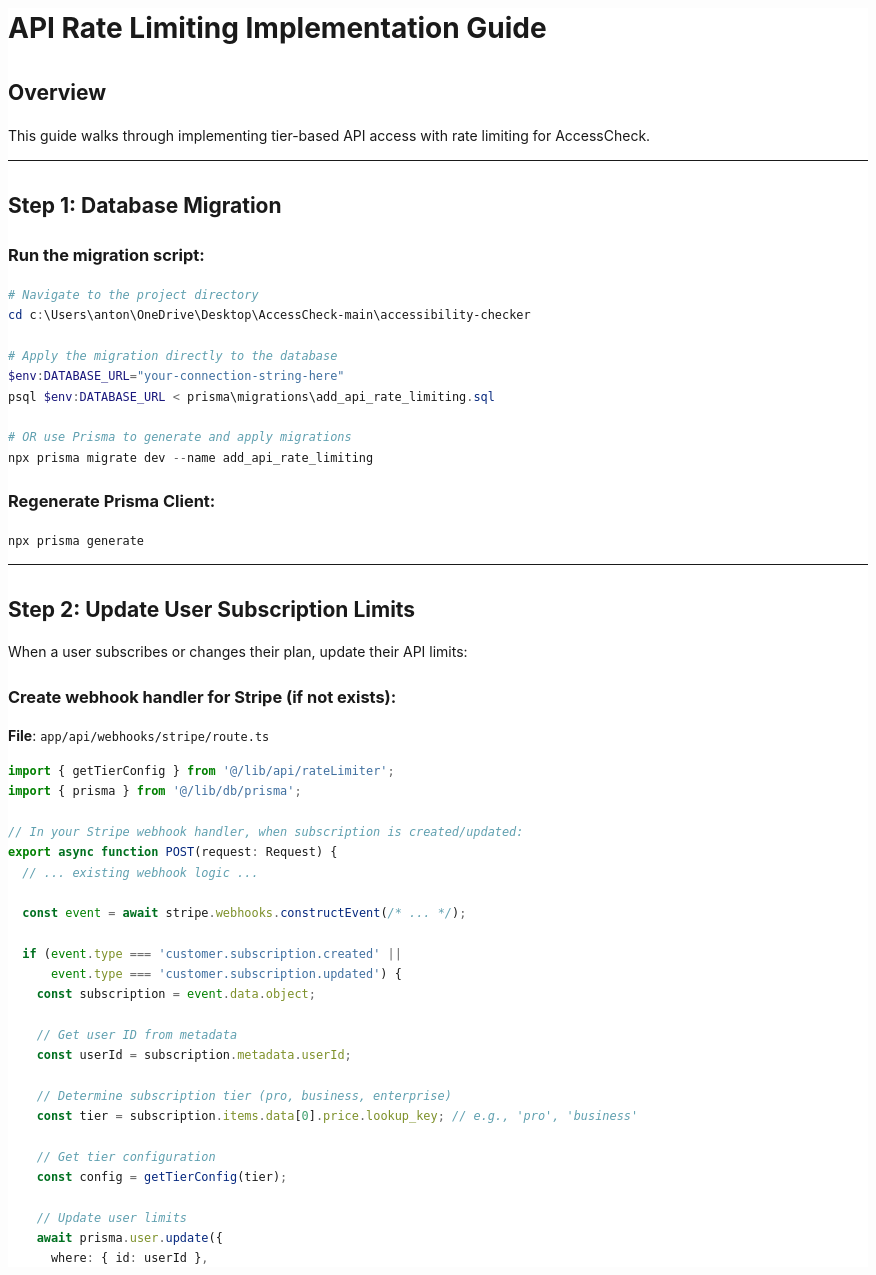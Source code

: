# API Rate Limiting Implementation Guide

## Overview
This guide walks through implementing tier-based API access with rate limiting for AccessCheck.

---

## Step 1: Database Migration

### Run the migration script:
```powershell
# Navigate to the project directory
cd c:\Users\anton\OneDrive\Desktop\AccessCheck-main\accessibility-checker

# Apply the migration directly to the database
$env:DATABASE_URL="your-connection-string-here"
psql $env:DATABASE_URL < prisma\migrations\add_api_rate_limiting.sql

# OR use Prisma to generate and apply migrations
npx prisma migrate dev --name add_api_rate_limiting
```

### Regenerate Prisma Client:
```powershell
npx prisma generate
```

---

## Step 2: Update User Subscription Limits

When a user subscribes or changes their plan, update their API limits:

### Create webhook handler for Stripe (if not exists):
**File**: `app/api/webhooks/stripe/route.ts`

```typescript
import { getTierConfig } from '@/lib/api/rateLimiter';
import { prisma } from '@/lib/db/prisma';

// In your Stripe webhook handler, when subscription is created/updated:
export async function POST(request: Request) {
  // ... existing webhook logic ...
  
  const event = await stripe.webhooks.constructEvent(/* ... */);
  
  if (event.type === 'customer.subscription.created' || 
      event.type === 'customer.subscription.updated') {
    const subscription = event.data.object;
    
    // Get user ID from metadata
    const userId = subscription.metadata.userId;
    
    // Determine subscription tier (pro, business, enterprise)
    const tier = subscription.items.data[0].price.lookup_key; // e.g., 'pro', 'business'
    
    // Get tier configuration
    const config = getTierConfig(tier);
    
    // Update user limits
    await prisma.user.update({
      where: { id: userId },
```